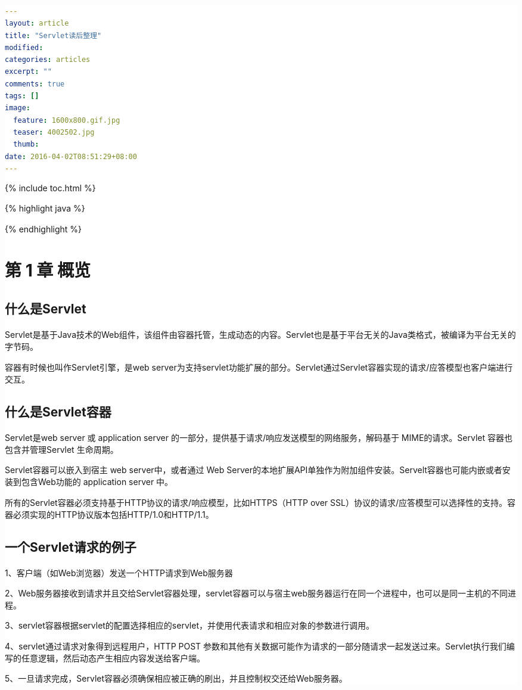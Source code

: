 ```yaml
---
layout: article
title: "Servlet读后整理"
modified:
categories: articles
excerpt: ""
comments: true
tags: []
image: 
  feature: 1600x800.gif.jpg
  teaser: 4002502.jpg
  thumb:
date: 2016-04-02T08:51:29+08:00
---
```


{% include toc.html %}

{% highlight java %}

{% endhighlight %}

# 第 1 章 概览

## 什么是Servlet

Servlet是基于Java技术的Web组件，该组件由容器托管，生成动态的内容。Servlet也是基于平台无关的Java类格式，被编译为平台无关的字节码。

容器有时候也叫作Servlet引擎，是web server为支持servlet功能扩展的部分。Servlet通过Servlet容器实现的请求/应答模型也客户端进行交互。

## 什么是Servlet容器

Servlet是web server 或 application server 的一部分，提供基于请求/响应发送模型的网络服务，解码基于 MIME的请求。Servlet 容器也包含并管理Servlet 生命周期。

Servlet容器可以嵌入到宿主 web server中，或者通过 Web Server的本地扩展API单独作为附加组件安装。Servelt容器也可能内嵌或者安装到包含Web功能的 application server 中。

所有的Servlet容器必须支持基于HTTP协议的请求/响应模型，比如HTTPS（HTTP over SSL）协议的请求/应答模型可以选择性的支持。容器必须实现的HTTP协议版本包括HTTP/1.0和HTTP/1.1。

## 一个Servlet请求的例子

1、客户端（如Web浏览器）发送一个HTTP请求到Web服务器

2、Web服务器接收到请求并且交给Servlet容器处理，servlet容器可以与宿主web服务器运行在同一个进程中，也可以是同一主机的不同进程。

3、servlet容器根据servlet的配置选择相应的servlet，并使用代表请求和相应对象的参数进行调用。

4、servlet通过请求对象得到远程用户，HTTP POST 参数和其他有关数据可能作为请求的一部分随请求一起发送过来。Servlet执行我们编写的任意逻辑，然后动态产生相应内容发送给客户端。

5、一旦请求完成，Servlet容器必须确保相应被正确的刷出，并且控制权交还给Web服务器。
